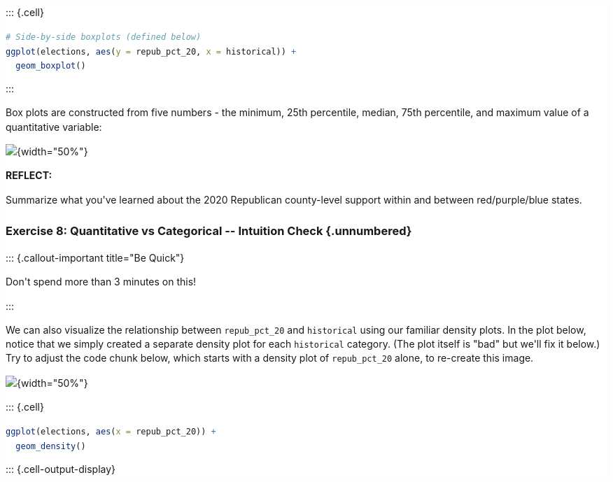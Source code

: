 ::: {.cell}

```{.r .cell-code}
# Side-by-side boxplots (defined below)
ggplot(elections, aes(y = repub_pct_20, x = historical)) +
  geom_boxplot()
```
:::



Box plots are constructed from five numbers - the minimum, 25th percentile, median, 75th percentile, and maximum value of a quantitative variable:

![](https://mac-stat.github.io/images/112/boxplot.png){width="50%"}

**REFLECT:**

Summarize what you've learned about the 2020 Republican county-level support within and between red/purple/blue states.


### Exercise 8: Quantitative vs Categorical -- Intuition Check {.unnumbered}

::: {.callout-important title="Be Quick"}

Don't spend more than 3 minutes on this! 

:::

We can also visualize the relationship between `repub_pct_20` and `historical` using our familiar density plots. In the plot below, notice that we simply created a separate density plot for each `historical` category. (The plot itself is "bad" but we'll fix it below.) Try to adjust the code chunk below, which starts with a density plot of `repub_pct_20` alone, to re-create this image.

![](https://mac-stat.github.io/images/112/density_demo.png){width="50%"}



::: {.cell}

```{.r .cell-code}
ggplot(elections, aes(x = repub_pct_20)) +
  geom_density()
```

::: {.cell-output-display}